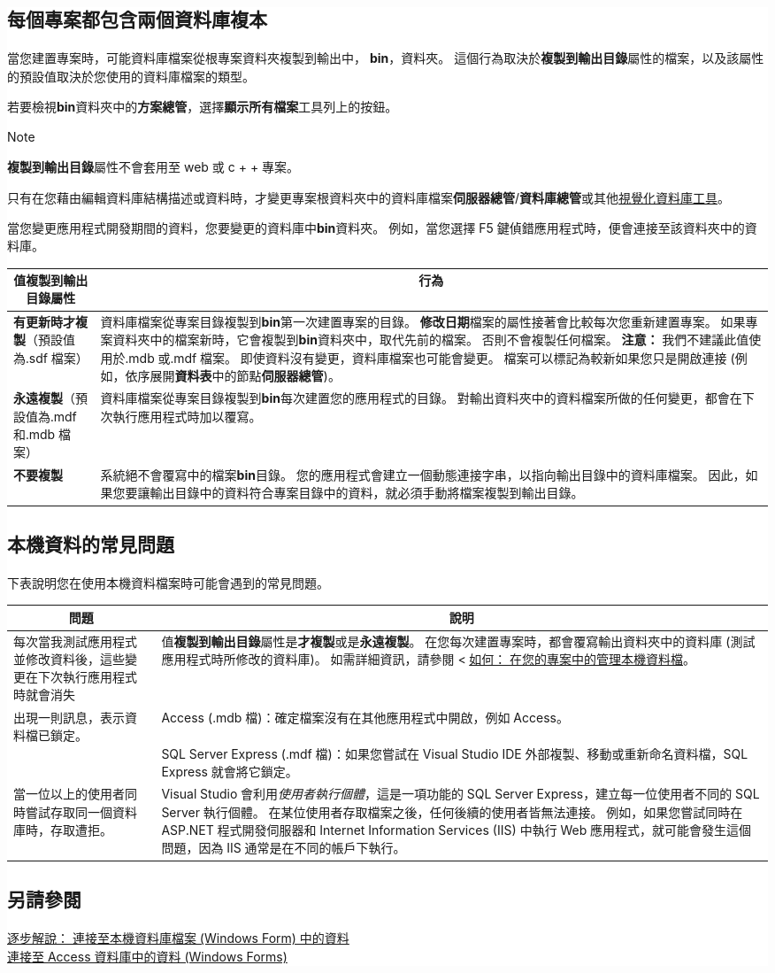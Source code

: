 ## <a name="each-project-contains-two-copies-of-the-database"></a>每個專案都包含兩個資料庫複本  
 當您建置專案時，可能資料庫檔案從根專案資料夾複製到輸出中， **bin**，資料夾。 這個行為取決於**複製到輸出目錄**屬性的檔案，以及該屬性的預設值取決於您使用的資料庫檔案的類型。  
  
 若要檢視**bin**資料夾中的**方案總管**，選擇**顯示所有檔案**工具列上的按鈕。  
  
> [!NOTE]
>  **複製到輸出目錄**屬性不會套用至 web 或 c + + 專案。  
  
 只有在您藉由編輯資料庫結構描述或資料時，才變更專案根資料夾中的資料庫檔案**伺服器總管**/**資料庫總管**或其他[視覺化資料庫工具](http://msdn.microsoft.com/en-us/6b145922-2f00-47db-befc-bf351b4809a1)。  
  
 當您變更應用程式開發期間的資料，您要變更的資料庫中**bin**資料夾。 例如，當您選擇 F5 鍵偵錯應用程式時，便會連接至該資料夾中的資料庫。  
  
|值**複製到輸出目錄**屬性|行為|  
|----------------------------------------------------|--------------|  
|**有更新時才複製**（預設值為.sdf 檔案）|資料庫檔案從專案目錄複製到**bin**第一次建置專案的目錄。 **修改日期**檔案的屬性接著會比較每次您重新建置專案。 如果專案資料夾中的檔案新時，它會複製到**bin**資料夾中，取代先前的檔案。 否則不會複製任何檔案。 **注意：** 我們不建議此值使用於.mdb 或.mdf 檔案。 即使資料沒有變更，資料庫檔案也可能會變更。 檔案可以標記為較新如果您只是開啟連接 (例如，依序展開**資料表**中的節點**伺服器總管**)。|  
|**永遠複製**（預設值為.mdf 和.mdb 檔案）|資料庫檔案從專案目錄複製到**bin**每次建置您的應用程式的目錄。 對輸出資料夾中的資料檔案所做的任何變更，都會在下次執行應用程式時加以覆寫。|  
|**不要複製**|系統絕不會覆寫中的檔案**bin**目錄。 您的應用程式會建立一個動態連接字串，以指向輸出目錄中的資料庫檔案。 因此，如果您要讓輸出目錄中的資料符合專案目錄中的資料，就必須手動將檔案複製到輸出目錄。|  
  
## <a name="common-issues-with-local-data"></a>本機資料的常見問題  
 下表說明您在使用本機資料檔案時可能會遇到的常見問題。  
  
|問題|說明|  
|-----------|-----------------|  
|每次當我測試應用程式並修改資料後，這些變更在下次執行應用程式時就會消失|值**複製到輸出目錄**屬性是**才複製**或是**永遠複製**。 在您每次建置專案時，都會覆寫輸出資料夾中的資料庫 (測試應用程式時所修改的資料庫)。 如需詳細資訊，請參閱 <<c0> [ 如何： 在您的專案中的管理本機資料檔](../data-tools/how-to-manage-local-data-files-in-your-project.md)。|  
|出現一則訊息，表示資料檔已鎖定。|Access (.mdb 檔)：確定檔案沒有在其他應用程式中開啟，例如 Access。<br /><br /> SQL Server Express (.mdf 檔)：如果您嘗試在 Visual Studio IDE 外部複製、移動或重新命名資料檔，SQL Express 就會將它鎖定。|  
|當一位以上的使用者同時嘗試存取同一個資料庫時，存取遭拒。|Visual Studio 會利用*使用者執行個體*，這是一項功能的 SQL Server Express，建立每一位使用者不同的 SQL Server 執行個體。 在某位使用者存取檔案之後，任何後續的使用者皆無法連接。 例如，如果您嘗試同時在 ASP.NET 程式開發伺服器和 Internet Information Services (IIS) 中執行 Web 應用程式，就可能會發生這個問題，因為 IIS 通常是在不同的帳戶下執行。|  
  
## <a name="see-also"></a>另請參閱  
 [逐步解說： 連接至本機資料庫檔案 (Windows Form) 中的資料](../data-tools/walkthrough-connecting-to-data-in-a-local-database-file-windows-forms.md)   
 [連接至 Access 資料庫中的資料 (Windows Forms)](../data-tools/connect-to-data-in-an-access-database-windows-forms.md)